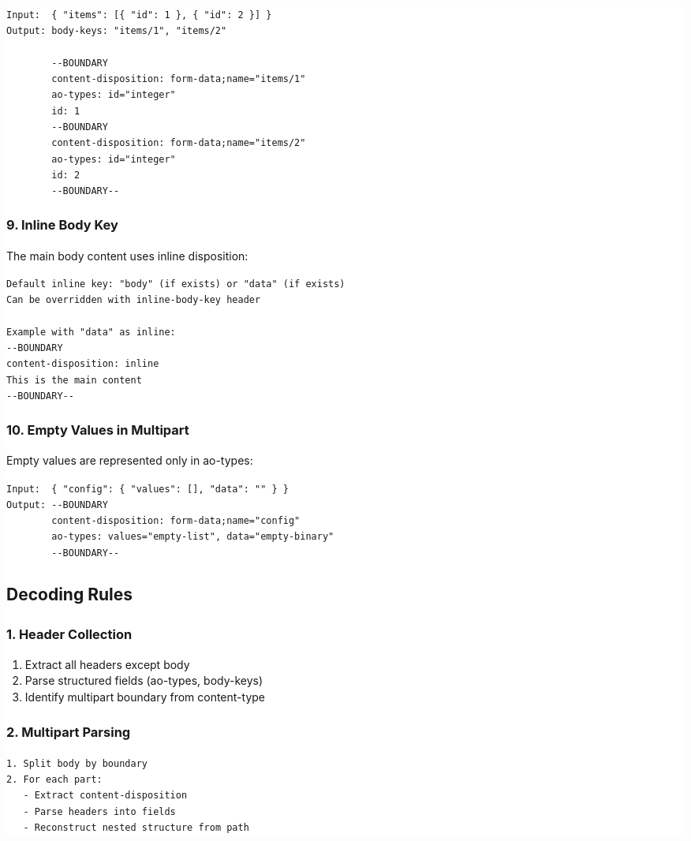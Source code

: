 ```
Input:  { "items": [{ "id": 1 }, { "id": 2 }] }
Output: body-keys: "items/1", "items/2"
        
        --BOUNDARY
        content-disposition: form-data;name="items/1"
        ao-types: id="integer"
        id: 1
        --BOUNDARY
        content-disposition: form-data;name="items/2"
        ao-types: id="integer"
        id: 2
        --BOUNDARY--
```

### 9. Inline Body Key

The main body content uses inline disposition:

```
Default inline key: "body" (if exists) or "data" (if exists)
Can be overridden with inline-body-key header

Example with "data" as inline:
--BOUNDARY
content-disposition: inline
This is the main content
--BOUNDARY--
```

### 10. Empty Values in Multipart

Empty values are represented only in ao-types:

```
Input:  { "config": { "values": [], "data": "" } }
Output: --BOUNDARY
        content-disposition: form-data;name="config"
        ao-types: values="empty-list", data="empty-binary"
        --BOUNDARY--
```

## Decoding Rules

### 1. Header Collection

1. Extract all headers except body
2. Parse structured fields (ao-types, body-keys)
3. Identify multipart boundary from content-type

### 2. Multipart Parsing

```
1. Split body by boundary
2. For each part:
   - Extract content-disposition
   - Parse headers into fields
   - Reconstruct nested structure from path
```
